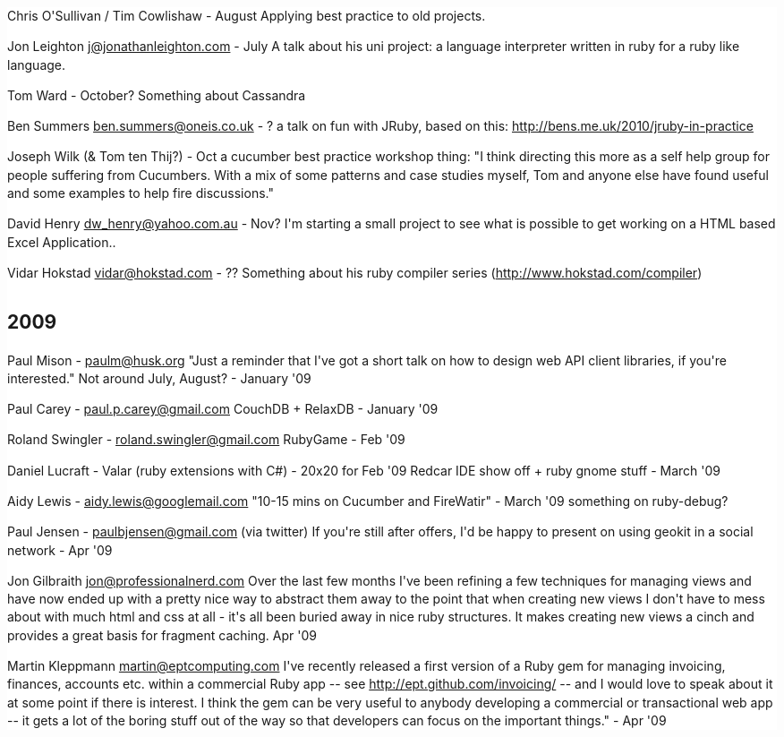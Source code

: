 Chris O'Sullivan / Tim Cowlishaw - August
Applying best practice to old projects.

Jon Leighton <j@jonathanleighton.com> - July
A talk about his uni project: a language interpreter written in ruby for a ruby like language.

Tom Ward - October?
Something about Cassandra

Ben Summers <ben.summers@oneis.co.uk> - ?
a talk on fun with JRuby, based on this: http://bens.me.uk/2010/jruby-in-practice

Joseph Wilk (& Tom ten Thij?) - Oct
a cucumber best practice workshop thing: "I think directing this more as
a self help group for people suffering from Cucumbers. With a mix of
some patterns and case studies myself, Tom and anyone else have found
useful and some examples to help fire discussions."

David Henry <dw_henry@yahoo.com.au> - Nov?
I'm starting a small project to see what is possible to get working on a HTML based Excel Application..

Vidar Hokstad <vidar@hokstad.com> - ??
Something about his ruby compiler series (http://www.hokstad.com/compiler)


2009
----

Paul Mison - paulm@husk.org
"Just a reminder that I've got a short talk on how to design web API client libraries, if you're interested." Not around July, August? - January '09

Paul Carey - paul.p.carey@gmail.com
CouchDB + RelaxDB - January '09

Roland Swingler - roland.swingler@gmail.com
RubyGame - Feb '09

Daniel Lucraft - 
Valar (ruby extensions with C#) - 20x20 for Feb '09
Redcar IDE show off + ruby gnome stuff - March '09

Aidy Lewis - aidy.lewis@googlemail.com
"10-15 mins on Cucumber and FireWatir" - March '09
something on ruby-debug?

Paul Jensen -  paulbjensen@gmail.com
(via twitter) If you're still after offers, I'd be happy to present on using geokit in a social network - Apr '09

Jon Gilbraith <jon@professionalnerd.com>
Over the last few months I've been refining a few techniques for managing views and have now ended up with a pretty nice way to abstract them away to the point that when creating new views I don't have to mess about with much html and css at all - it's all been buried away in nice ruby structures.  It makes creating new views a cinch and provides a great basis for fragment caching. Apr '09

Martin Kleppmann <martin@eptcomputing.com>
I've recently released a first version of a Ruby gem for managing invoicing, finances, accounts etc. within a commercial Ruby app -- see http://ept.github.com/invoicing/ -- and I would love to speak about it at some point if there is interest. I think the gem can be very useful to anybody developing a commercial or transactional web app -- it gets a lot of the boring stuff out of the way so that developers can focus on the important things." - Apr '09
